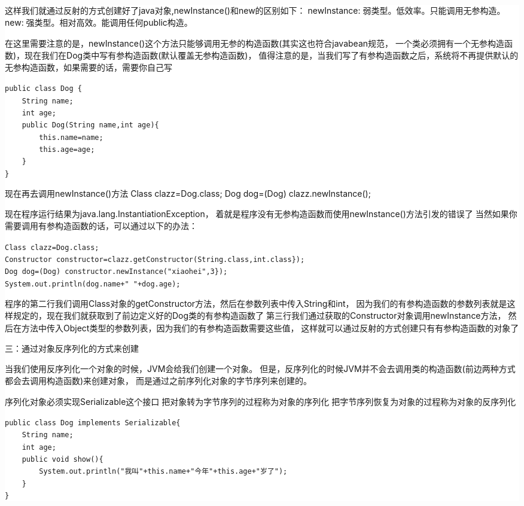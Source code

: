 这样我们就通过反射的方式创建好了java对象,newInstance()和new的区别如下：
newInstance: 弱类型。低效率。只能调用无参构造。
new: 强类型。相对高效。能调用任何public构造。

在这里需要注意的是，newInstance()这个方法只能够调用无参的构造函数(其实这也符合javabean规范，
一个类必须拥有一个无参构造函数)，现在我们在Dog类中写有参构造函数(默认覆盖无参构造函数)，
值得注意的是，当我们写了有参构造函数之后，系统将不再提供默认的无参构造函数，如果需要的话，需要你自己写

```
public class Dog {
    String name;
    int age;
    public Dog(String name,int age){
        this.name=name;
        this.age=age;
    }
}
```

现在再去调用newInstance()方法
Class clazz=Dog.class;
Dog dog=(Dog) clazz.newInstance();  

现在程序运行结果为java.lang.InstantiationException，
着就是程序没有无参构造函数而使用newInstance()方法引发的错误了
当然如果你需要调用有参构造函数的话，可以通过以下的办法：

```
Class clazz=Dog.class;
Constructor constructor=clazz.getConstructor(String.class,int.class});
Dog dog=(Dog) constructor.newInstance("xiaohei",3});
System.out.println(dog.name+" "+dog.age);  
```

程序的第二行我们调用Class对象的getConstructor方法，然后在参数列表中传入String和int，
因为我们的有参构造函数的参数列表就是这样规定的，现在我们就获取到了前边定义好的Dog类的有参构造函数了
第三行我们通过获取的Constructor对象调用newInstance方法，
然后在方法中传入Object类型的参数列表，因为我们的有参构造函数需要这些值，
这样就可以通过反射的方式创建只有有参构造函数的对象了

三：通过对象反序列化的方式来创建

当我们使用反序列化一个对象的时候，JVM会给我们创建一个对象。
但是，反序列化的时候JVM并不会去调用类的构造函数(前边两种方式都会去调用构造函数)来创建对象，
而是通过之前序列化对象的字节序列来创建的。

序列化对象必须实现Serializable这个接口
把对象转为字节序列的过程称为对象的序列化
把字节序列恢复为对象的过程称为对象的反序列化

```
public class Dog implements Serializable{
    String name;
    int age;
    public void show(){
        System.out.println("我叫"+this.name+"今年"+this.age+"岁了");
    }
}
```
